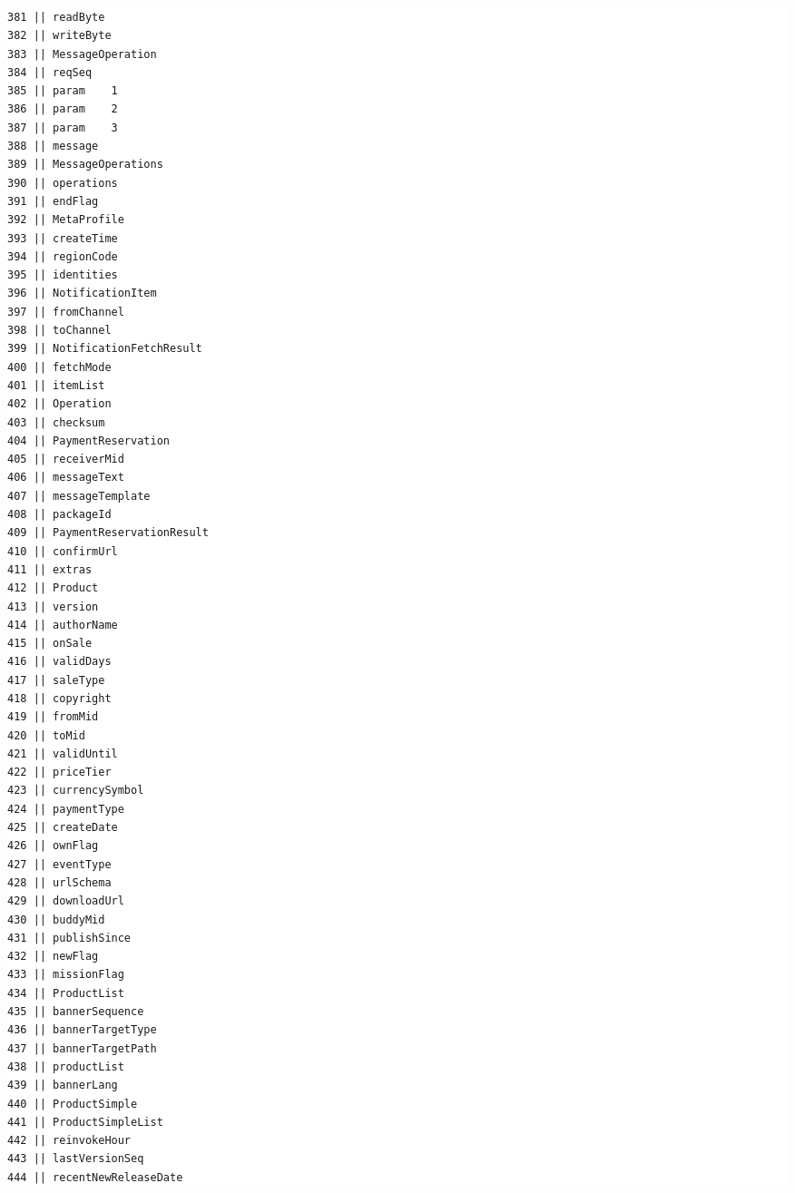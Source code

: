     381 || readByte
    382 || writeByte
    383 || MessageOperation
    384 || reqSeq
    385 || param    1
    386 || param    2
    387 || param    3
    388 || message
    389 || MessageOperations
    390 || operations
    391 || endFlag
    392 || MetaProfile
    393 || createTime
    394 || regionCode
    395 || identities
    396 || NotificationItem
    397 || fromChannel
    398 || toChannel
    399 || NotificationFetchResult
    400 || fetchMode
    401 || itemList
    402 || Operation
    403 || checksum
    404 || PaymentReservation
    405 || receiverMid
    406 || messageText
    407 || messageTemplate
    408 || packageId
    409 || PaymentReservationResult
    410 || confirmUrl
    411 || extras
    412 || Product
    413 || version
    414 || authorName
    415 || onSale
    416 || validDays
    417 || saleType
    418 || copyright
    419 || fromMid
    420 || toMid
    421 || validUntil
    422 || priceTier
    423 || currencySymbol
    424 || paymentType
    425 || createDate
    426 || ownFlag
    427 || eventType
    428 || urlSchema
    429 || downloadUrl
    430 || buddyMid
    431 || publishSince
    432 || newFlag
    433 || missionFlag
    434 || ProductList
    435 || bannerSequence
    436 || bannerTargetType
    437 || bannerTargetPath
    438 || productList
    439 || bannerLang
    440 || ProductSimple
    441 || ProductSimpleList
    442 || reinvokeHour
    443 || lastVersionSeq
    444 || recentNewReleaseDate
